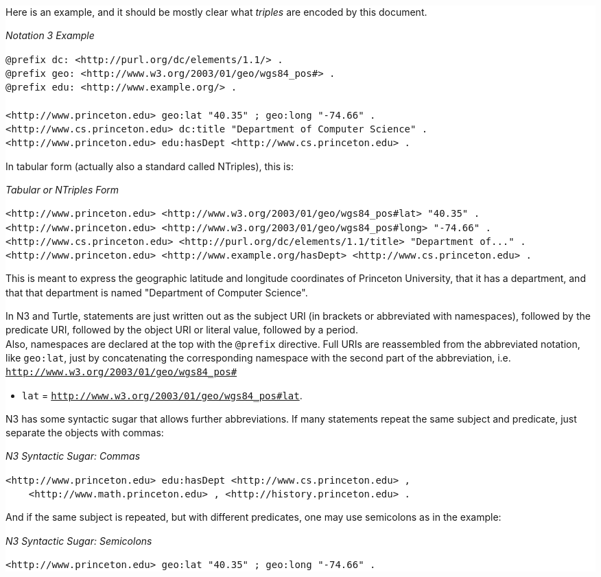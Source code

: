 Here is an example, and it should be mostly clear what _triples_ are encoded
	by this document.

_Notation 3 Example_
<pre>
@prefix dc: &lt;http://purl.org/dc/elements/1.1/&gt; .
@prefix geo: &lt;http://www.w3.org/2003/01/geo/wgs84_pos#&gt; .
@prefix edu: &lt;http://www.example.org/&gt; .

&lt;http://www.princeton.edu&gt; geo:lat "40.35" ; geo:long "-74.66" .
&lt;http://www.cs.princeton.edu&gt; dc:title "Department of Computer Science" .
&lt;http://www.princeton.edu&gt; edu:hasDept &lt;http://www.cs.princeton.edu&gt; .
</pre>

In tabular form (actually also a standard called NTriples), this is:

_Tabular or NTriples Form_
<pre>
&lt;http://www.princeton.edu&gt; &lt;http://www.w3.org/2003/01/geo/wgs84_pos#lat&gt; "40.35" .
&lt;http://www.princeton.edu&gt; &lt;http://www.w3.org/2003/01/geo/wgs84_pos#long&gt; "-74.66" .
&lt;http://www.cs.princeton.edu&gt; &lt;http://purl.org/dc/elements/1.1/title&gt; "Department of..." .
&lt;http://www.princeton.edu&gt; &lt;http://www.example.org/hasDept&gt; &lt;http://www.cs.princeton.edu&gt; .
</pre>

This is meant to express the geographic latitude and longitude coordinates of Princeton University,
that it has a department, and that that department is named "Department of Computer Science".

In N3 and Turtle, statements are just written out as the subject URI (in brackets or abbreviated with 
namespaces), followed by the predicate URI, followed by the object URI or literal value, followed by a period.  
Also, namespaces are declared at the top with the <tt>@prefix</tt> directive.  Full URIs are reassembled
from the abbreviated notation, like <tt>geo:lat</tt>, just by concatenating the corresponding
namespace with the second part of the abbreviation, i.e. <tt>http://www.w3.org/2003/01/geo/wgs84_pos#</tt>
+ <tt>lat</tt> = <tt>http://www.w3.org/2003/01/geo/wgs84_pos#lat</tt>.

N3 has some syntactic sugar that allows further abbreviations.  If
many statements repeat the same subject and predicate, just separate
the objects with commas:

_N3 Syntactic Sugar: Commas_
<pre>
&lt;http://www.princeton.edu&gt; edu:hasDept &lt;http://www.cs.princeton.edu&gt; ,
	&lt;http://www.math.princeton.edu&gt; , &lt;http://history.princeton.edu&gt; .
</pre>

And if the same subject is repeated, but with different predicates,
one may use semicolons as in the example:

_N3 Syntactic Sugar: Semicolons_
<pre>
&lt;http://www.princeton.edu&gt; geo:lat "40.35" ; geo:long "-74.66" .
</pre>

